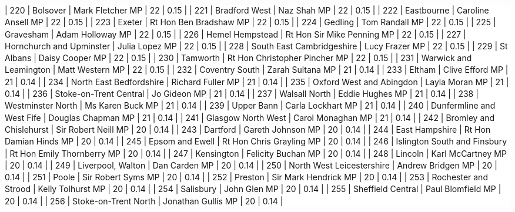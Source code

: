 | 220 | Bolsover | Mark Fletcher MP | 22 | 0.15 |
| 221 | Bradford West | Naz Shah MP | 22 | 0.15 |
| 222 | Eastbourne | Caroline Ansell MP | 22 | 0.15 |
| 223 | Exeter | Rt Hon Ben Bradshaw MP | 22 | 0.15 |
| 224 | Gedling | Tom Randall MP | 22 | 0.15 |
| 225 | Gravesham | Adam Holloway MP | 22 | 0.15 |
| 226 | Hemel Hempstead | Rt Hon Sir Mike Penning MP | 22 | 0.15 |
| 227 | Hornchurch and Upminster | Julia Lopez MP | 22 | 0.15 |
| 228 | South East Cambridgeshire | Lucy Frazer MP | 22 | 0.15 |
| 229 | St Albans | Daisy Cooper MP | 22 | 0.15 |
| 230 | Tamworth | Rt Hon Christopher Pincher MP | 22 | 0.15 |
| 231 | Warwick and Leamington | Matt Western MP | 22 | 0.15 |
| 232 | Coventry South | Zarah Sultana MP | 21 | 0.14 |
| 233 | Eltham | Clive Efford MP | 21 | 0.14 |
| 234 | North East Bedfordshire | Richard Fuller MP | 21 | 0.14 |
| 235 | Oxford West and Abingdon | Layla Moran MP | 21 | 0.14 |
| 236 | Stoke-on-Trent Central | Jo Gideon MP | 21 | 0.14 |
| 237 | Walsall North | Eddie Hughes MP | 21 | 0.14 |
| 238 | Westminster North | Ms Karen Buck MP | 21 | 0.14 |
| 239 | Upper Bann | Carla Lockhart MP | 21 | 0.14 |
| 240 | Dunfermline and West Fife | Douglas Chapman MP | 21 | 0.14 |
| 241 | Glasgow North West | Carol Monaghan MP | 21 | 0.14 |
| 242 | Bromley and Chislehurst | Sir Robert Neill MP | 20 | 0.14 |
| 243 | Dartford | Gareth Johnson MP | 20 | 0.14 |
| 244 | East Hampshire | Rt Hon Damian Hinds MP | 20 | 0.14 |
| 245 | Epsom and Ewell | Rt Hon Chris Grayling MP | 20 | 0.14 |
| 246 | Islington South and Finsbury | Rt Hon Emily Thornberry MP | 20 | 0.14 |
| 247 | Kensington | Felicity Buchan MP | 20 | 0.14 |
| 248 | Lincoln | Karl McCartney MP | 20 | 0.14 |
| 249 | Liverpool, Walton | Dan Carden MP | 20 | 0.14 |
| 250 | North West Leicestershire | Andrew Bridgen MP | 20 | 0.14 |
| 251 | Poole | Sir Robert Syms MP | 20 | 0.14 |
| 252 | Preston | Sir Mark Hendrick MP | 20 | 0.14 |
| 253 | Rochester and Strood | Kelly Tolhurst MP | 20 | 0.14 |
| 254 | Salisbury | John Glen MP | 20 | 0.14 |
| 255 | Sheffield Central | Paul Blomfield MP | 20 | 0.14 |
| 256 | Stoke-on-Trent North | Jonathan Gullis MP | 20 | 0.14 |
